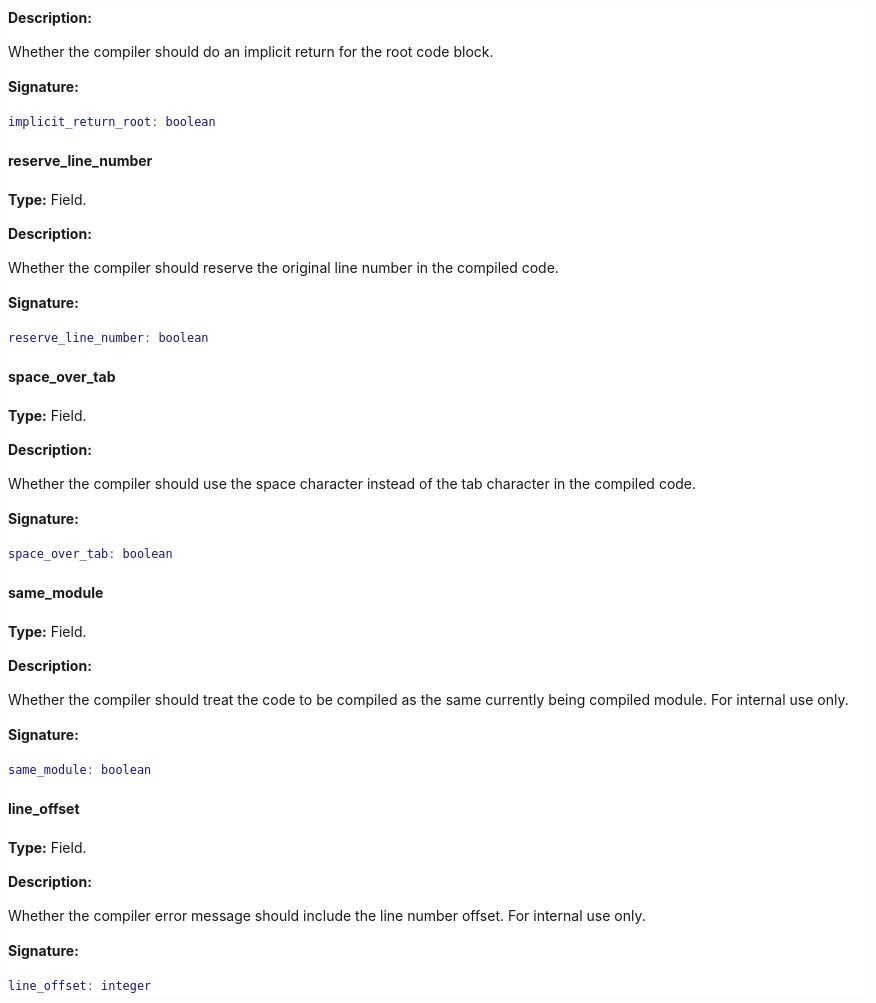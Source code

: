 **Description:**

Whether the compiler should do an implicit return for the root code block.

**Signature:**
```lua
implicit_return_root: boolean
```

#### reserve_line_number

**Type:** Field.

**Description:**

Whether the compiler should reserve the original line number in the compiled code.

**Signature:**
```lua
reserve_line_number: boolean
```

#### space_over_tab

**Type:** Field.

**Description:**

Whether the compiler should use the space character instead of the tab character in the compiled code.

**Signature:**
```lua
space_over_tab: boolean
```

#### same_module

**Type:** Field.

**Description:**

Whether the compiler should treat the code to be compiled as the same currently being compiled module. For internal use only.

**Signature:**
```lua
same_module: boolean
```

#### line_offset

**Type:** Field.

**Description:**

Whether the compiler error message should include the line number offset. For internal use only.

**Signature:**
```lua
line_offset: integer
```
